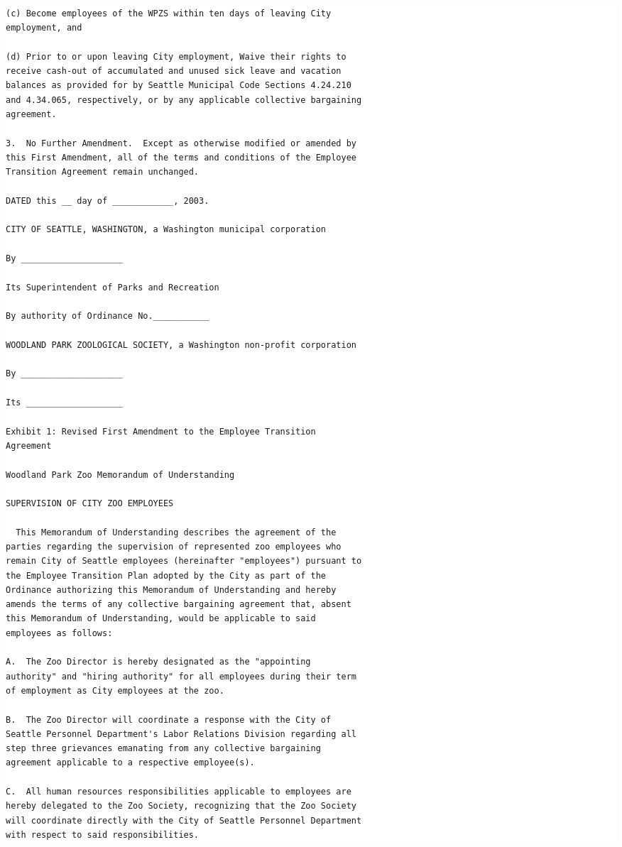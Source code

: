     (c) Become employees of the WPZS within ten days of leaving City  
    employment, and  
  
    (d) Prior to or upon leaving City employment, Waive their rights to  
    receive cash-out of accumulated and unused sick leave and vacation  
    balances as provided for by Seattle Municipal Code Sections 4.24.210  
    and 4.34.065, respectively, or by any applicable collective bargaining  
    agreement.  
  
    3.  No Further Amendment.  Except as otherwise modified or amended by  
    this First Amendment, all of the terms and conditions of the Employee  
    Transition Agreement remain unchanged.  
  
    DATED this __ day of ____________, 2003.  
  
    CITY OF SEATTLE, WASHINGTON, a Washington municipal corporation  
  
    By ____________________  
  
    Its Superintendent of Parks and Recreation  
  
    By authority of Ordinance No.___________  
  
    WOODLAND PARK ZOOLOGICAL SOCIETY, a Washington non-profit corporation  
  
    By ____________________  
  
    Its ___________________  
  
    Exhibit 1: Revised First Amendment to the Employee Transition  
    Agreement  
  
    Woodland Park Zoo Memorandum of Understanding  
  
    SUPERVISION OF CITY ZOO EMPLOYEES  
  
      This Memorandum of Understanding describes the agreement of the  
    parties regarding the supervision of represented zoo employees who  
    remain City of Seattle employees (hereinafter "employees") pursuant to  
    the Employee Transition Plan adopted by the City as part of the  
    Ordinance authorizing this Memorandum of Understanding and hereby  
    amends the terms of any collective bargaining agreement that, absent  
    this Memorandum of Understanding, would be applicable to said  
    employees as follows:  
  
    A.  The Zoo Director is hereby designated as the "appointing  
    authority" and "hiring authority" for all employees during their term  
    of employment as City employees at the zoo.  
  
    B.  The Zoo Director will coordinate a response with the City of  
    Seattle Personnel Department's Labor Relations Division regarding all  
    step three grievances emanating from any collective bargaining  
    agreement applicable to a respective employee(s).  
  
    C.  All human resources responsibilities applicable to employees are  
    hereby delegated to the Zoo Society, recognizing that the Zoo Society  
    will coordinate directly with the City of Seattle Personnel Department  
    with respect to said responsibilities.  
  